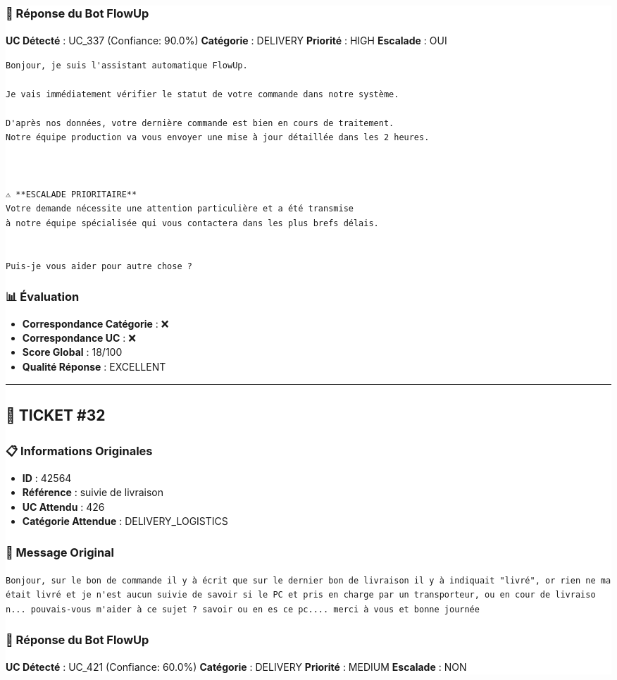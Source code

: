 ### 🤖 Réponse du Bot FlowUp
**UC Détecté** : UC_337 (Confiance: 90.0%)
**Catégorie** : DELIVERY
**Priorité** : HIGH
**Escalade** : OUI

```
Bonjour, je suis l'assistant automatique FlowUp.

Je vais immédiatement vérifier le statut de votre commande dans notre système.

D'après nos données, votre dernière commande est bien en cours de traitement.
Notre équipe production va vous envoyer une mise à jour détaillée dans les 2 heures.



⚠️ **ESCALADE PRIORITAIRE**
Votre demande nécessite une attention particulière et a été transmise 
à notre équipe spécialisée qui vous contactera dans les plus brefs délais.


Puis-je vous aider pour autre chose ?
```

### 📊 Évaluation
- **Correspondance Catégorie** : ❌
- **Correspondance UC** : ❌
- **Score Global** : 18/100
- **Qualité Réponse** : EXCELLENT

---

## 🎫 TICKET #32

### 📋 Informations Originales
- **ID** : 42564
- **Référence** : suivie de livraison 
- **UC Attendu** : 426
- **Catégorie Attendue** : DELIVERY_LOGISTICS

### 💬 Message Original
```
Bonjour, sur le bon de commande il y à écrit que sur le dernier bon de livraison il y à indiquait "livré", or rien ne ma était livré et je n'est aucun suivie de savoir si le PC et pris en charge par un transporteur, ou en cour de livraison... pouvais-vous m'aider à ce sujet ? savoir ou en es ce pc.... merci à vous et bonne journée
```

### 🤖 Réponse du Bot FlowUp
**UC Détecté** : UC_421 (Confiance: 60.0%)
**Catégorie** : DELIVERY
**Priorité** : MEDIUM
**Escalade** : NON
